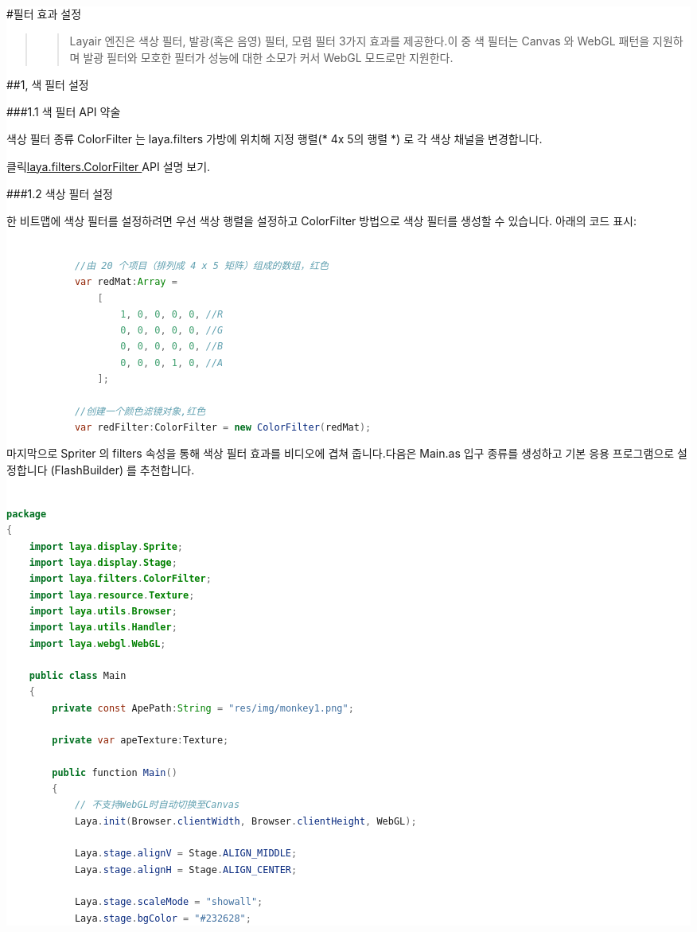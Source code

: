 #필터 효과 설정

>> Layair 엔진은 색상 필터, 발광(혹은 음영) 필터, 모렴 필터 3가지 효과를 제공한다.이 중 색 필터는 Canvas 와 WebGL 패턴을 지원하며 발광 필터와 모호한 필터가 성능에 대한 소모가 커서 WebGL 모드로만 지원한다.



##1, 색 필터 설정

###1.1 색 필터 API 약술

색상 필터 종류 ColorFilter 는 laya.filters 가방에 위치해 지정 행렬(* 4x 5의 행렬 *) 로 각 색상 채널을 변경합니다.

클릭[laya.filters.ColorFilter ](http://layaair.ldc.layabox.com/api/index.html?category=Filter&class=laya.filters.ColorFilter)API 설명 보기.



###1.2 색상 필터 설정

한 비트맵에 색상 필터를 설정하려면 우선 색상 행렬을 설정하고 ColorFilter 방법으로 색상 필터를 생성할 수 있습니다. 아래의 코드 표시:


```java

			//由 20 个项目（排列成 4 x 5 矩阵）组成的数组，红色
			var redMat:Array = 
				[
					1, 0, 0, 0, 0, //R
					0, 0, 0, 0, 0, //G
					0, 0, 0, 0, 0, //B
					0, 0, 0, 1, 0, //A
				];

			//创建一个颜色滤镜对象,红色
			var redFilter:ColorFilter = new ColorFilter(redMat);
```


마지막으로 Spriter 의 filters 속성을 통해 색상 필터 효과를 비디오에 겹쳐 줍니다.다음은 Main.as 입구 종류를 생성하고 기본 응용 프로그램으로 설정합니다 (FlashBuilder) 를 추천합니다.


```java

package
{
	import laya.display.Sprite;
	import laya.display.Stage;
	import laya.filters.ColorFilter;
	import laya.resource.Texture;
	import laya.utils.Browser;
	import laya.utils.Handler;
	import laya.webgl.WebGL;
	
	public class Main
	{
		private const ApePath:String = "res/img/monkey1.png";

		private var apeTexture:Texture;

		public function Main()
		{
			// 不支持WebGL时自动切换至Canvas
			Laya.init(Browser.clientWidth, Browser.clientHeight, WebGL);

			Laya.stage.alignV = Stage.ALIGN_MIDDLE;
			Laya.stage.alignH = Stage.ALIGN_CENTER;

			Laya.stage.scaleMode = "showall";
			Laya.stage.bgColor = "#232628";

```